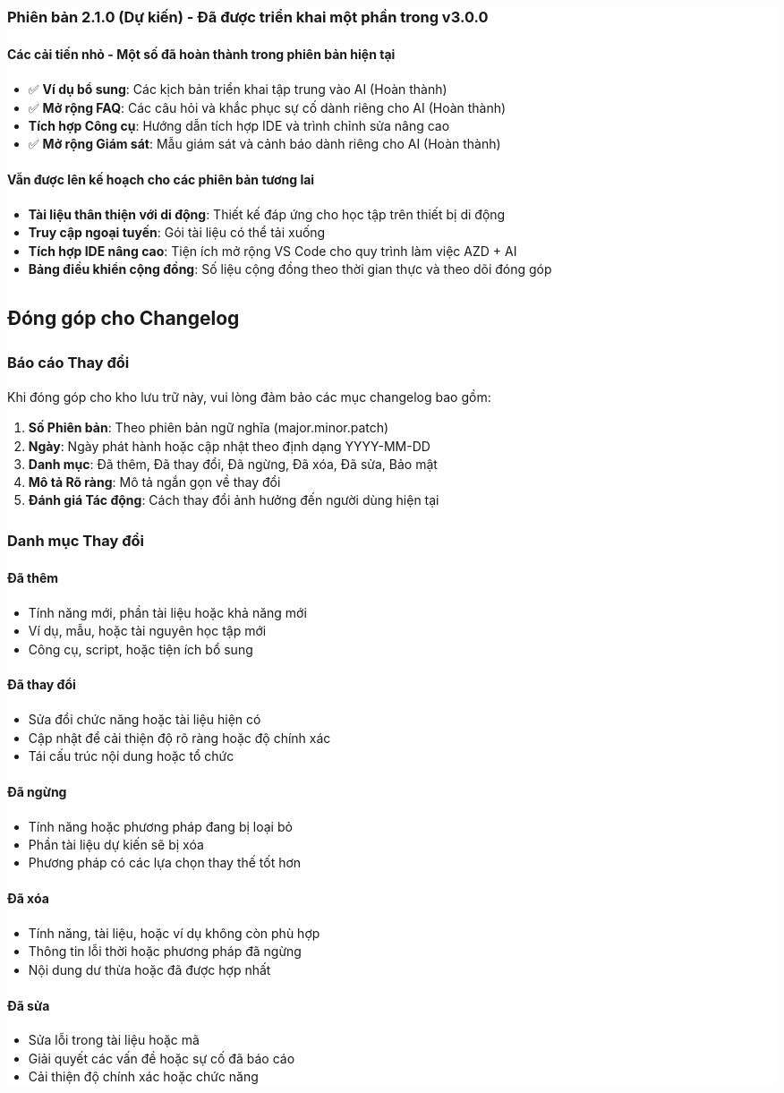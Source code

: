 ### Phiên bản 2.1.0 (Dự kiến) - Đã được triển khai một phần trong v3.0.0
#### Các cải tiến nhỏ - Một số đã hoàn thành trong phiên bản hiện tại
- ✅ **Ví dụ bổ sung**: Các kịch bản triển khai tập trung vào AI (Hoàn thành)
- ✅ **Mở rộng FAQ**: Các câu hỏi và khắc phục sự cố dành riêng cho AI (Hoàn thành)
- **Tích hợp Công cụ**: Hướng dẫn tích hợp IDE và trình chỉnh sửa nâng cao
- ✅ **Mở rộng Giám sát**: Mẫu giám sát và cảnh báo dành riêng cho AI (Hoàn thành)

#### Vẫn được lên kế hoạch cho các phiên bản tương lai
- **Tài liệu thân thiện với di động**: Thiết kế đáp ứng cho học tập trên thiết bị di động
- **Truy cập ngoại tuyến**: Gói tài liệu có thể tải xuống
- **Tích hợp IDE nâng cao**: Tiện ích mở rộng VS Code cho quy trình làm việc AZD + AI
- **Bảng điều khiển cộng đồng**: Số liệu cộng đồng theo thời gian thực và theo dõi đóng góp

## Đóng góp cho Changelog

### Báo cáo Thay đổi
Khi đóng góp cho kho lưu trữ này, vui lòng đảm bảo các mục changelog bao gồm:

1. **Số Phiên bản**: Theo phiên bản ngữ nghĩa (major.minor.patch)
2. **Ngày**: Ngày phát hành hoặc cập nhật theo định dạng YYYY-MM-DD
3. **Danh mục**: Đã thêm, Đã thay đổi, Đã ngừng, Đã xóa, Đã sửa, Bảo mật
4. **Mô tả Rõ ràng**: Mô tả ngắn gọn về thay đổi
5. **Đánh giá Tác động**: Cách thay đổi ảnh hưởng đến người dùng hiện tại

### Danh mục Thay đổi

#### Đã thêm
- Tính năng mới, phần tài liệu hoặc khả năng mới
- Ví dụ, mẫu, hoặc tài nguyên học tập mới
- Công cụ, script, hoặc tiện ích bổ sung

#### Đã thay đổi
- Sửa đổi chức năng hoặc tài liệu hiện có
- Cập nhật để cải thiện độ rõ ràng hoặc độ chính xác
- Tái cấu trúc nội dung hoặc tổ chức

#### Đã ngừng
- Tính năng hoặc phương pháp đang bị loại bỏ
- Phần tài liệu dự kiến sẽ bị xóa
- Phương pháp có các lựa chọn thay thế tốt hơn

#### Đã xóa
- Tính năng, tài liệu, hoặc ví dụ không còn phù hợp
- Thông tin lỗi thời hoặc phương pháp đã ngừng
- Nội dung dư thừa hoặc đã được hợp nhất

#### Đã sửa
- Sửa lỗi trong tài liệu hoặc mã
- Giải quyết các vấn đề hoặc sự cố đã báo cáo
- Cải thiện độ chính xác hoặc chức năng
